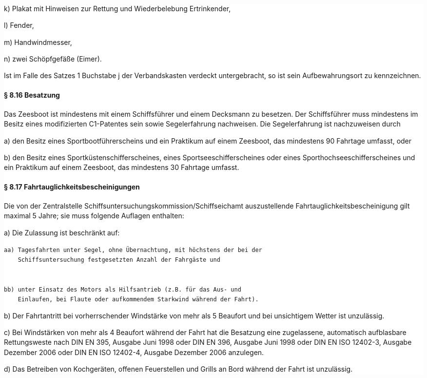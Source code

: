 
k)  Plakat mit Hinweisen zur Rettung und Wiederbelebung Ertrinkender,


l)  Fender,


m)  Handwindmesser,


n)  zwei Schöpfgefäße (Eimer).



Ist im Falle des Satzes 1 Buchstabe j der Verbandskasten verdeckt
untergebracht, so ist sein Aufbewahrungsort zu kennzeichnen.

#### § 8.16 Besatzung

Das Zeesboot ist mindestens mit einem Schiffsführer und einem
Decksmann zu besetzen. Der Schiffsführer muss mindestens im Besitz
eines modifizierten C1-Patentes sein sowie Segelerfahrung nachweisen.
Die Segelerfahrung ist nachzuweisen durch

a)  den Besitz eines Sportbootführerscheins und ein Praktikum auf einem
    Zeesboot, das mindestens 90 Fahrtage umfasst, oder


b)  den Besitz eines Sportküstenschifferscheines, eines
    Sportseeschifferscheines oder eines Sporthochseeschifferscheines und
    ein Praktikum auf einem Zeesboot, das mindestens 30 Fahrtage umfasst.

#### § 8.17 Fahrtauglichkeitsbescheinigungen

Die von der Zentralstelle
Schiffsuntersuchungskommission/Schiffseichamt auszustellende
Fahrtauglichkeitsbescheinigung gilt maximal 5 Jahre; sie muss folgende
Auflagen enthalten:

a)  Die Zulassung ist beschränkt auf:

    aa) Tagesfahrten unter Segel, ohne Übernachtung, mit höchstens der bei der
        Schiffsuntersuchung festgesetzten Anzahl der Fahrgäste und


    bb) unter Einsatz des Motors als Hilfsantrieb (z.B. für das Aus- und
        Einlaufen, bei Flaute oder aufkommendem Starkwind während der Fahrt).





b)  Der Fahrtantritt bei vorherrschender Windstärke von mehr als 5
    Beaufort und bei unsichtigem Wetter ist unzulässig.


c)  Bei Windstärken von mehr als 4 Beaufort während der Fahrt hat die
    Besatzung eine zugelassene, automatisch aufblasbare Rettungsweste nach
    DIN EN 395, Ausgabe Juni 1998 oder DIN EN 396, Ausgabe Juni 1998 oder
    DIN EN ISO 12402-3, Ausgabe Dezember 2006 oder DIN EN ISO 12402-4,
    Ausgabe Dezember 2006 anzulegen.


d)  Das Betreiben von Kochgeräten, offenen Feuerstellen und Grills an Bord
    während der Fahrt ist unzulässig.
